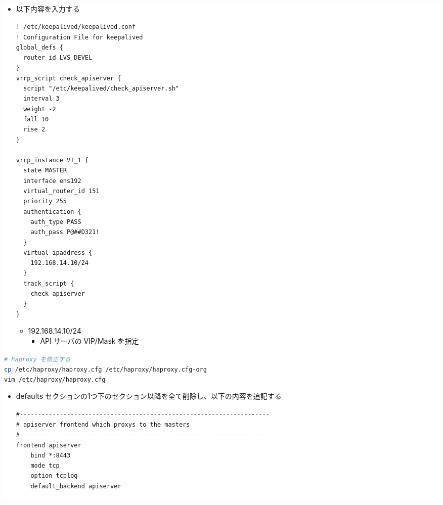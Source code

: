   - 以下内容を入力する

    ```text
    ! /etc/keepalived/keepalived.conf
    ! Configuration File for keepalived
    global_defs {
      router_id LVS_DEVEL
    }
    vrrp_script check_apiserver {
      script "/etc/keepalived/check_apiserver.sh"
      interval 3
      weight -2
      fall 10
      rise 2
    }
    
    vrrp_instance VI_1 {
      state MASTER
      interface ens192
      virtual_router_id 151
      priority 255
      authentication {
        auth_type PASS
        auth_pass P@##D321!
      }
      virtual_ipaddress {
        192.168.14.10/24
      }
      track_script {
        check_apiserver
      }
    }
    ```

    - 192.168.14.10/24
      - API サーバの VIP/Mask を指定

  ```bash
  # haproxy を修正する
  cp /etc/haproxy/haproxy.cfg /etc/haproxy/haproxy.cfg-org
  vim /etc/haproxy/haproxy.cfg
  ```

  - defaults セクションの1つ下のセクション以降を全て削除し、以下の内容を追記する

    ```text
    #---------------------------------------------------------------------
    # apiserver frontend which proxys to the masters
    #---------------------------------------------------------------------
    frontend apiserver
        bind *:8443
        mode tcp
        option tcplog
        default_backend apiserver
    